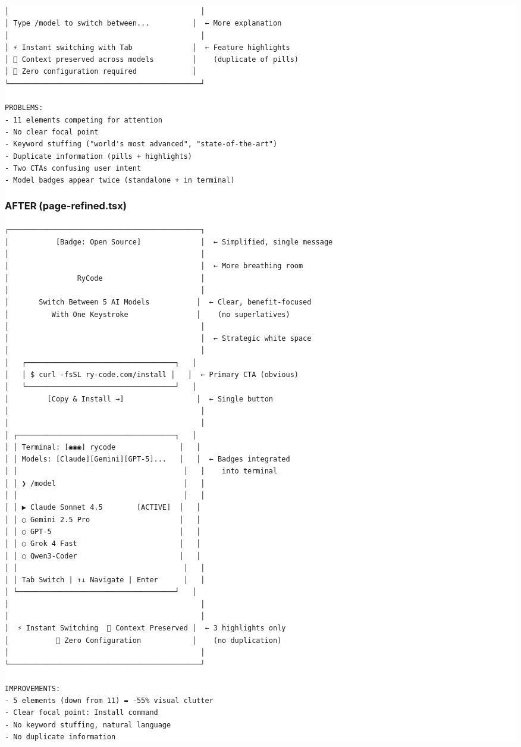 ```
│                                             │
│ Type /model to switch between...          │  ← More explanation
│                                             │
│ ⚡ Instant switching with Tab              │  ← Feature highlights
│ 🧠 Context preserved across models         │    (duplicate of pills)
│ 🚀 Zero configuration required             │
└─────────────────────────────────────────────┘

PROBLEMS:
- 11 elements competing for attention
- No clear focal point
- Keyword stuffing ("world's most advanced", "state-of-the-art")
- Duplicate information (pills + highlights)
- Two CTAs confusing user intent
- Model badges appear twice (standalone + in terminal)
```

### AFTER (page-refined.tsx)

```
┌─────────────────────────────────────────────┐
│           [Badge: Open Source]              │  ← Simplified, single message
│                                             │
│                                             │  ← More breathing room
│                RyCode                       │
│                                             │
│       Switch Between 5 AI Models           │  ← Clear, benefit-focused
│          With One Keystroke                │    (no superlatives)
│                                             │
│                                             │  ← Strategic white space
│                                             │
│   ┌───────────────────────────────────┐   │
│   │ $ curl -fsSL ry-code.com/install │   │  ← Primary CTA (obvious)
│   └───────────────────────────────────┘   │
│         [Copy & Install →]                 │  ← Single button
│                                             │
│                                             │
│ ┌─────────────────────────────────────┐   │
│ │ Terminal: [◉◉◉] rycode               │   │
│ │ Models: [Claude][Gemini][GPT-5]...   │   │  ← Badges integrated
│ │                                       │   │    into terminal
│ │ ❯ /model                              │   │
│ │                                       │   │
│ │ ▶ Claude Sonnet 4.5        [ACTIVE]  │   │
│ │ ○ Gemini 2.5 Pro                     │   │
│ │ ○ GPT-5                              │   │
│ │ ○ Grok 4 Fast                        │   │
│ │ ○ Qwen3-Coder                        │   │
│ │                                       │   │
│ │ Tab Switch | ↑↓ Navigate | Enter      │   │
│ └─────────────────────────────────────┘   │
│                                             │
│                                             │
│  ⚡ Instant Switching  🧠 Context Preserved │  ← 3 highlights only
│           🚀 Zero Configuration            │    (no duplication)
│                                             │
└─────────────────────────────────────────────┘

IMPROVEMENTS:
- 5 elements (down from 11) = -55% visual clutter
- Clear focal point: Install command
- No keyword stuffing, natural language
- No duplicate information
```